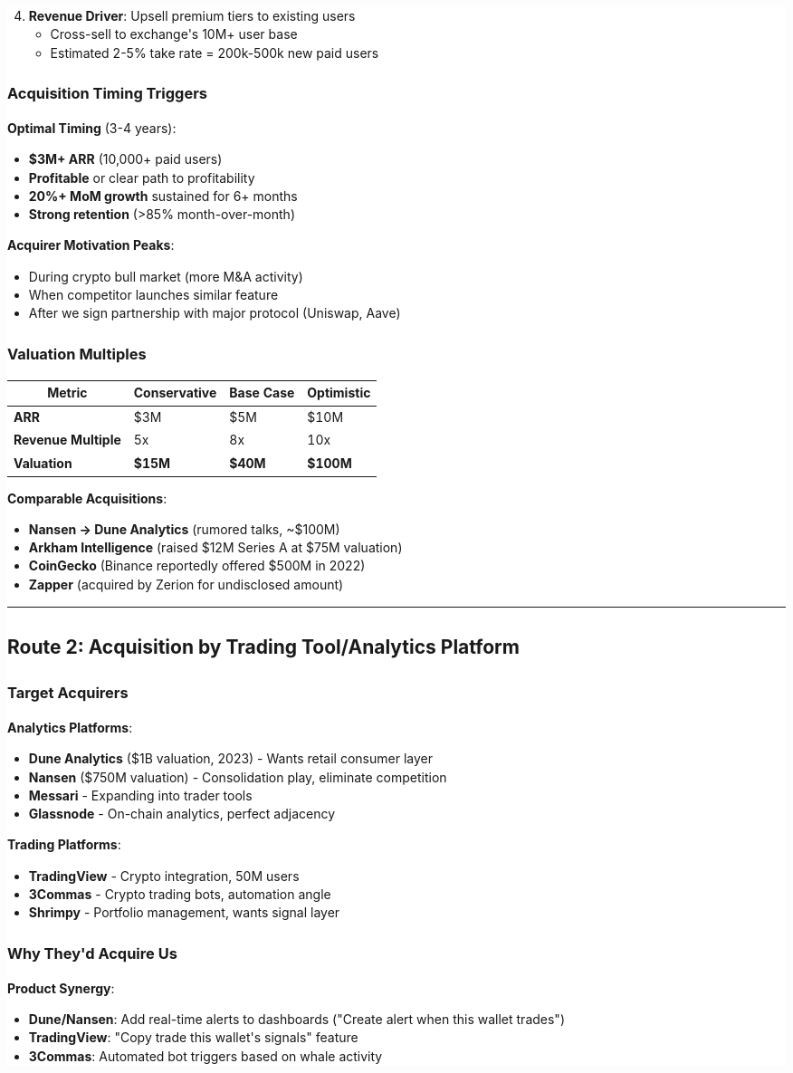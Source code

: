 4. **Revenue Driver**: Upsell premium tiers to existing users
   - Cross-sell to exchange's 10M+ user base
   - Estimated 2-5% take rate = 200k-500k new paid users

### Acquisition Timing Triggers

**Optimal Timing** (3-4 years):
- **$3M+ ARR** (10,000+ paid users)
- **Profitable** or clear path to profitability
- **20%+ MoM growth** sustained for 6+ months
- **Strong retention** (>85% month-over-month)

**Acquirer Motivation Peaks**:
- During crypto bull market (more M&A activity)
- When competitor launches similar feature
- After we sign partnership with major protocol (Uniswap, Aave)

### Valuation Multiples

| Metric | Conservative | Base Case | Optimistic |
|--------|-------------|-----------|------------|
| **ARR** | $3M | $5M | $10M |
| **Revenue Multiple** | 5x | 8x | 10x |
| **Valuation** | **$15M** | **$40M** | **$100M** |

**Comparable Acquisitions**:
- **Nansen → Dune Analytics** (rumored talks, ~$100M)
- **Arkham Intelligence** (raised $12M Series A at $75M valuation)
- **CoinGecko** (Binance reportedly offered $500M in 2022)
- **Zapper** (acquired by Zerion for undisclosed amount)

---

## Route 2: Acquisition by Trading Tool/Analytics Platform

### Target Acquirers
**Analytics Platforms**:
- **Dune Analytics** ($1B valuation, 2023) - Wants retail consumer layer
- **Nansen** ($750M valuation) - Consolidation play, eliminate competition
- **Messari** - Expanding into trader tools
- **Glassnode** - On-chain analytics, perfect adjacency

**Trading Platforms**:
- **TradingView** - Crypto integration, 50M users
- **3Commas** - Crypto trading bots, automation angle
- **Shrimpy** - Portfolio management, wants signal layer

### Why They'd Acquire Us

**Product Synergy**:
- **Dune/Nansen**: Add real-time alerts to dashboards ("Create alert when this wallet trades")
- **TradingView**: "Copy trade this wallet's signals" feature
- **3Commas**: Automated bot triggers based on whale activity
